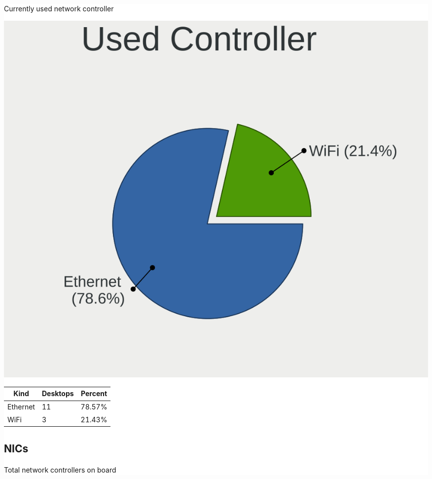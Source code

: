 Currently used network controller

![Used Controller](./images/pie_chart/net_used.svg)


| Kind     | Desktops | Percent |
|----------|----------|---------|
| Ethernet | 11       | 78.57%  |
| WiFi     | 3        | 21.43%  |

NICs
----

Total network controllers on board
